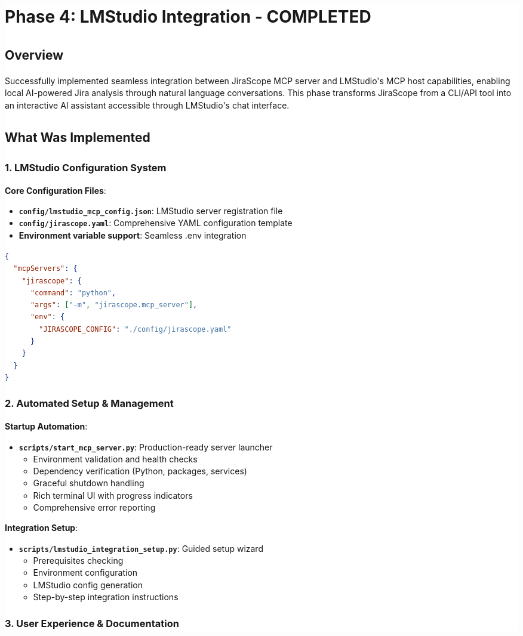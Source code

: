 # Phase 4: LMStudio Integration - COMPLETED

## Overview
Successfully implemented seamless integration between JiraScope MCP server and LMStudio's MCP host capabilities, enabling local AI-powered Jira analysis through natural language conversations. This phase transforms JiraScope from a CLI/API tool into an interactive AI assistant accessible through LMStudio's chat interface.

## What Was Implemented

### 1. LMStudio Configuration System

**Core Configuration Files**:
- **`config/lmstudio_mcp_config.json`**: LMStudio server registration file
- **`config/jirascope.yaml`**: Comprehensive YAML configuration template
- **Environment variable support**: Seamless .env integration

```json
{
  "mcpServers": {
    "jirascope": {
      "command": "python",
      "args": ["-m", "jirascope.mcp_server"],
      "env": {
        "JIRASCOPE_CONFIG": "./config/jirascope.yaml"
      }
    }
  }
}
```

### 2. Automated Setup & Management

**Startup Automation**:
- **`scripts/start_mcp_server.py`**: Production-ready server launcher
  - Environment validation and health checks
  - Dependency verification (Python, packages, services)
  - Graceful shutdown handling
  - Rich terminal UI with progress indicators
  - Comprehensive error reporting

**Integration Setup**:
- **`scripts/lmstudio_integration_setup.py`**: Guided setup wizard
  - Prerequisites checking
  - Environment configuration
  - LMStudio config generation
  - Step-by-step integration instructions

### 3. User Experience & Documentation
